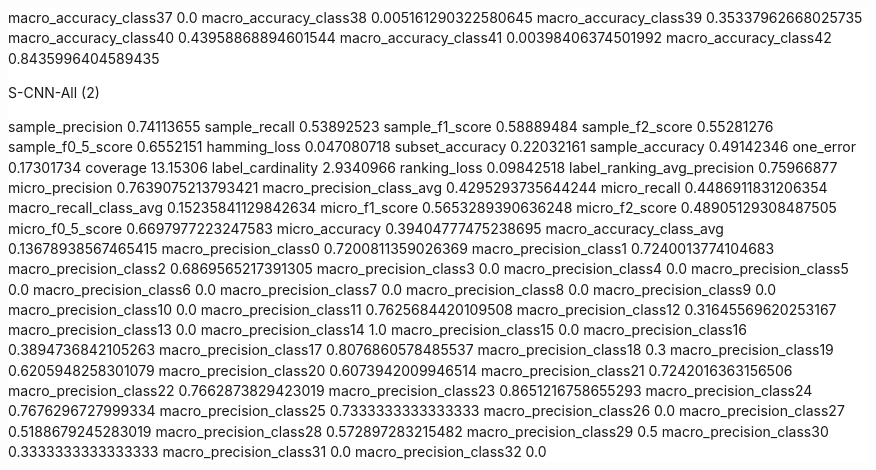macro_accuracy_class37 0.0
macro_accuracy_class38 0.005161290322580645
macro_accuracy_class39 0.35337962668025735
macro_accuracy_class40 0.43958868894601544
macro_accuracy_class41 0.00398406374501992
macro_accuracy_class42 0.8435996404589435

S-CNN-All (2)

sample_precision 0.74113655
sample_recall 0.53892523
sample_f1_score 0.58889484
sample_f2_score 0.55281276
sample_f0_5_score 0.6552151
hamming_loss 0.047080718
subset_accuracy 0.22032161
sample_accuracy 0.49142346
one_error 0.17301734
coverage 13.15306
label_cardinality 2.9340966
ranking_loss 0.09842518
label_ranking_avg_precision 0.75966877
micro_precision 0.7639075213793421
macro_precision_class_avg 0.4295293735644244
micro_recall 0.4486911831206354
macro_recall_class_avg 0.15235841129842634
micro_f1_score 0.5653289390636248
micro_f2_score 0.48905129308487505
micro_f0_5_score 0.6697977223247583
micro_accuracy 0.39404777475238695
macro_accuracy_class_avg 0.13678938567465415
macro_precision_class0 0.7200811359026369
macro_precision_class1 0.7240013774104683
macro_precision_class2 0.6869565217391305
macro_precision_class3 0.0
macro_precision_class4 0.0
macro_precision_class5 0.0
macro_precision_class6 0.0
macro_precision_class7 0.0
macro_precision_class8 0.0
macro_precision_class9 0.0
macro_precision_class10 0.0
macro_precision_class11 0.7625684420109508
macro_precision_class12 0.31645569620253167
macro_precision_class13 0.0
macro_precision_class14 1.0
macro_precision_class15 0.0
macro_precision_class16 0.3894736842105263
macro_precision_class17 0.8076860578485537
macro_precision_class18 0.3
macro_precision_class19 0.6205948258301079
macro_precision_class20 0.6073942009946514
macro_precision_class21 0.7242016363156506
macro_precision_class22 0.7662873829423019
macro_precision_class23 0.8651216758655293
macro_precision_class24 0.7676296727999334
macro_precision_class25 0.7333333333333333
macro_precision_class26 0.0
macro_precision_class27 0.5188679245283019
macro_precision_class28 0.572897283215482
macro_precision_class29 0.5
macro_precision_class30 0.3333333333333333
macro_precision_class31 0.0
macro_precision_class32 0.0